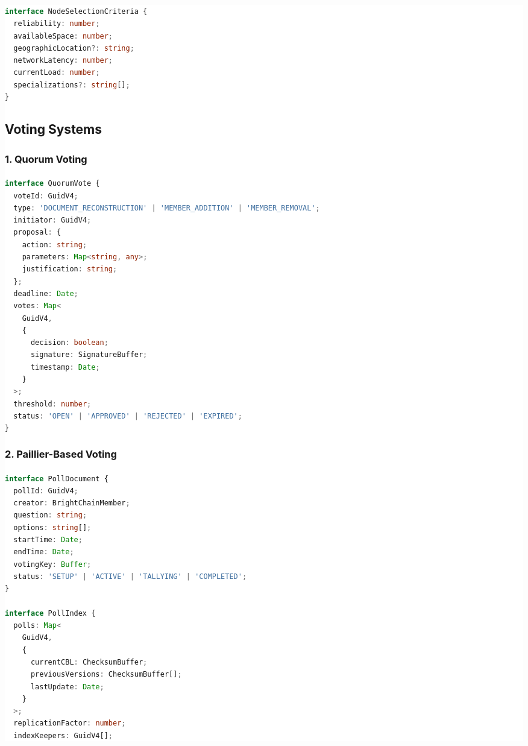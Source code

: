 ```typescript
interface NodeSelectionCriteria {
  reliability: number;
  availableSpace: number;
  geographicLocation?: string;
  networkLatency: number;
  currentLoad: number;
  specializations?: string[];
}
```

## Voting Systems

### 1. Quorum Voting

```typescript
interface QuorumVote {
  voteId: GuidV4;
  type: 'DOCUMENT_RECONSTRUCTION' | 'MEMBER_ADDITION' | 'MEMBER_REMOVAL';
  initiator: GuidV4;
  proposal: {
    action: string;
    parameters: Map<string, any>;
    justification: string;
  };
  deadline: Date;
  votes: Map<
    GuidV4,
    {
      decision: boolean;
      signature: SignatureBuffer;
      timestamp: Date;
    }
  >;
  threshold: number;
  status: 'OPEN' | 'APPROVED' | 'REJECTED' | 'EXPIRED';
}
```

### 2. Paillier-Based Voting

```typescript
interface PollDocument {
  pollId: GuidV4;
  creator: BrightChainMember;
  question: string;
  options: string[];
  startTime: Date;
  endTime: Date;
  votingKey: Buffer;
  status: 'SETUP' | 'ACTIVE' | 'TALLYING' | 'COMPLETED';
}

interface PollIndex {
  polls: Map<
    GuidV4,
    {
      currentCBL: ChecksumBuffer;
      previousVersions: ChecksumBuffer[];
      lastUpdate: Date;
    }
  >;
  replicationFactor: number;
  indexKeepers: GuidV4[];
```